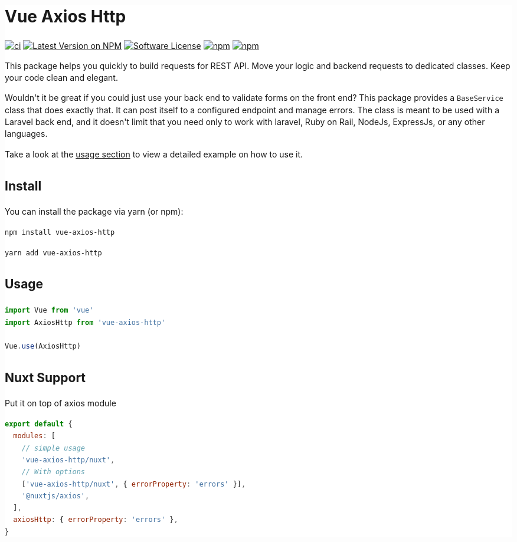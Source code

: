 # Vue Axios Http

[![ci](https://github.com/chantouchsek/vue-axios-http/actions/workflows/ci.yml/badge.svg)](https://github.com/chantouchsek/vue-axios-http/actions/workflows/ci.yml)
[![Latest Version on NPM](https://img.shields.io/npm/v/vue-axios-http.svg?style=flat-square)](https://npmjs.com/package/vue-axios-http)
[![Software License](https://img.shields.io/badge/license-MIT-brightgreen.svg?style=flat-square)](LICENSE)
[![npm](https://img.shields.io/npm/dt/vue-axios-http.svg?style=flat-square)](https://npmjs.com/package/vue-axios-http)
[![npm](https://img.shields.io/npm/dm/vue-axios-http.svg?style=flat-square)](https://npmjs.com/package/vue-axios-http)

This package helps you quickly to build requests for REST API. Move your logic and backend requests to dedicated
classes. Keep your code clean and elegant.

Wouldn't it be great if you could just use your back end to validate forms on the front end? This package provides a
`BaseService` class that does exactly that. It can post itself to a configured endpoint and manage errors. The class is
meant to be used with a Laravel back end, and it doesn't limit that you need only to work with laravel, Ruby on Rail,
NodeJs, ExpressJs, or any other languages.

Take a look at the [usage section](#usage) to view a detailed example on how to use it.

## Install

You can install the package via yarn (or npm):

```npm
npm install vue-axios-http
```

```yarn
yarn add vue-axios-http
```

## Usage

```js
import Vue from 'vue'
import AxiosHttp from 'vue-axios-http'

Vue.use(AxiosHttp)
```

## Nuxt Support

Put it on top of axios module

```js
export default {
  modules: [
    // simple usage
    'vue-axios-http/nuxt',
    // With options
    ['vue-axios-http/nuxt', { errorProperty: 'errors' }],
    '@nuxtjs/axios',
  ],
  axiosHttp: { errorProperty: 'errors' },
}
```
